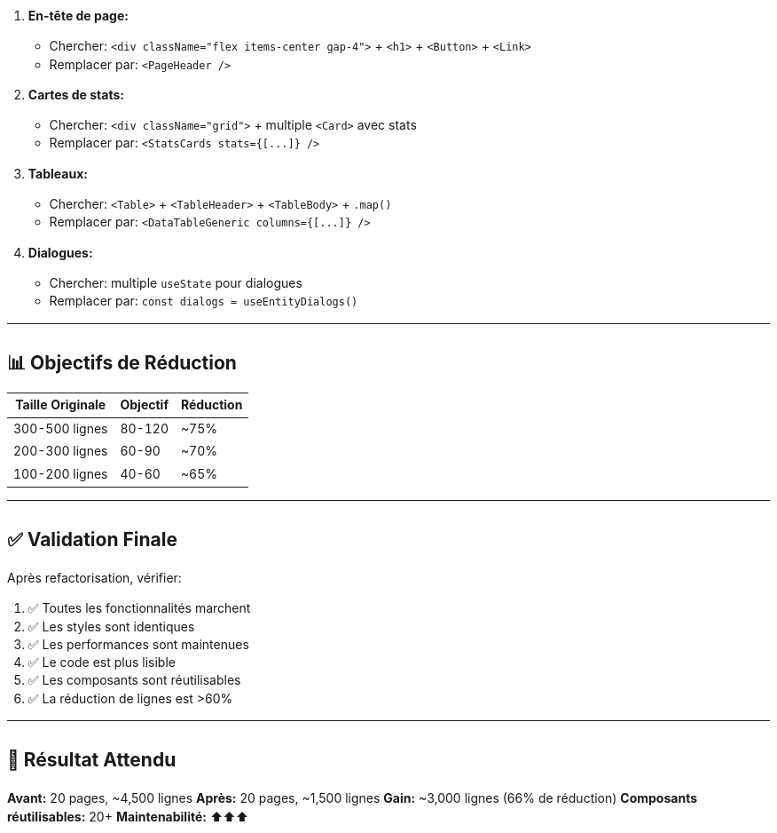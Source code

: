 1. **En-tête de page:**
   - Chercher: `<div className="flex items-center gap-4">` + `<h1>` + `<Button>` + `<Link>`
   - Remplacer par: `<PageHeader />`

2. **Cartes de stats:**
   - Chercher: `<div className="grid">` + multiple `<Card>` avec stats
   - Remplacer par: `<StatsCards stats={[...]} />`

3. **Tableaux:**
   - Chercher: `<Table>` + `<TableHeader>` + `<TableBody>` + `.map()`
   - Remplacer par: `<DataTableGeneric columns={[...]} />`

4. **Dialogues:**
   - Chercher: multiple `useState` pour dialogues
   - Remplacer par: `const dialogs = useEntityDialogs()`

---

## 📊 Objectifs de Réduction

| Taille Originale | Objectif | Réduction |
|------------------|----------|-----------|
| 300-500 lignes   | 80-120   | ~75%      |
| 200-300 lignes   | 60-90    | ~70%      |
| 100-200 lignes   | 40-60    | ~65%      |

---

## ✅ Validation Finale

Après refactorisation, vérifier:

1. ✅ Toutes les fonctionnalités marchent
2. ✅ Les styles sont identiques
3. ✅ Les performances sont maintenues
4. ✅ Le code est plus lisible
5. ✅ Les composants sont réutilisables
6. ✅ La réduction de lignes est >60%

---

## 🎯 Résultat Attendu

**Avant:** 20 pages, ~4,500 lignes
**Après:** 20 pages, ~1,500 lignes
**Gain:** ~3,000 lignes (66% de réduction)
**Composants réutilisables:** 20+
**Maintenabilité:** ⬆️⬆️⬆️
